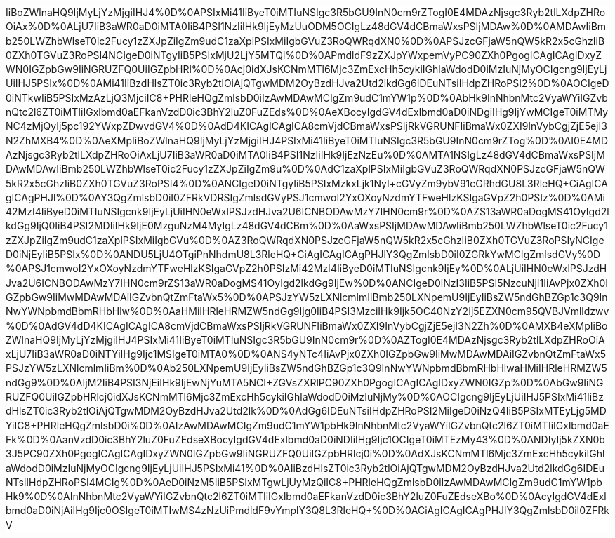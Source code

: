 IiBoZWlnaHQ9IjMyLjYzMjgiIHJ4%0D%0APSIxMi41IiByeT0iMTIuNSIgc3R5bGU9InN0cm9rZTogI0E4MDAzNjsgc3Ryb2tlLXdpZHRoOiAx%0D%0ALjU7IiB3aWR0aD0iMTA0IiB4PSI1NzIiIHk9IjEyMzUuODM5OCIgLz48dGV4dCBmaWxsPSIjMDAw%0D%0AMDAwIiBmb250LWZhbWlseT0ic2Fucy1zZXJpZiIgZm9udC1zaXplPSIxMiIgbGVuZ3RoQWRqdXN0%0D%0APSJzcGFjaW5nQW5kR2x5cGhzIiB0ZXh0TGVuZ3RoPSI4NCIgeD0iNTgyIiB5PSIxMjU2LjY5MTQi%0D%0APmdldF9zZXJpYWxpemVyPC90ZXh0PgogICAgICAgIDxyZWN0IGZpbGw9IiNGRUZFQ0UiIGZpbHRl%0D%0Acj0idXJsKCNmMTl6Mjc3ZmExcHh5cykiIGhlaWdodD0iMzIuNjMyOCIgcng9IjEyLjUiIHJ5PSIx%0D%0AMi41IiBzdHlsZT0ic3Ryb2tlOiAjQTgwMDM2OyBzdHJva2Utd2lkdGg6IDEuNTsiIHdpZHRoPSI2%0D%0AOCIgeD0iNTkwIiB5PSIxMzAzLjQ3MjciIC8+PHRleHQgZmlsbD0iIzAwMDAwMCIgZm9udC1mYW1p%0D%0AbHk9InNhbnMtc2VyaWYiIGZvbnQtc2l6ZT0iMTIiIGxlbmd0aEFkanVzdD0ic3BhY2luZ0FuZEds%0D%0AeXBocyIgdGV4dExlbmd0aD0iNDgiIHg9IjYwMCIgeT0iMTMyNC4zMjQyIj5pc192YWxpZDwvdGV4%0D%0AdD4KICAgICAgICA8cmVjdCBmaWxsPSIjRkVGRUNFIiBmaWx0ZXI9InVybCgjZjE5ejI3N2ZhMXB4%0D%0AeXMpIiBoZWlnaHQ9IjMyLjYzMjgiIHJ4PSIxMi41IiByeT0iMTIuNSIgc3R5bGU9InN0cm9rZTog%0D%0AI0E4MDAzNjsgc3Ryb2tlLXdpZHRoOiAxLjU7IiB3aWR0aD0iMTA0IiB4PSI1NzIiIHk9IjEzNzEu%0D%0AMTA1NSIgLz48dGV4dCBmaWxsPSIjMDAwMDAwIiBmb250LWZhbWlseT0ic2Fucy1zZXJpZiIgZm9u%0D%0AdC1zaXplPSIxMiIgbGVuZ3RoQWRqdXN0PSJzcGFjaW5nQW5kR2x5cGhzIiB0ZXh0TGVuZ3RoPSI4%0D%0ANCIgeD0iNTgyIiB5PSIxMzkxLjk1NyI+cGVyZm9ybV91cGRhdGU8L3RleHQ+CiAgICAgICAgPHJl%0D%0AY3QgZmlsbD0iI0ZFRkVDRSIgZmlsdGVyPSJ1cmwoI2YxOXoyNzdmYTFweHlzKSIgaGVpZ2h0PSIz%0D%0AMi42MzI4IiByeD0iMTIuNSIgcnk9IjEyLjUiIHN0eWxlPSJzdHJva2U6ICNBODAwMzY7IHN0cm9r%0D%0AZS13aWR0aDogMS41OyIgd2lkdGg9IjQ0IiB4PSI2MDIiIHk9IjE0MzguNzM4MyIgLz48dGV4dCBm%0D%0AaWxsPSIjMDAwMDAwIiBmb250LWZhbWlseT0ic2Fucy1zZXJpZiIgZm9udC1zaXplPSIxMiIgbGVu%0D%0AZ3RoQWRqdXN0PSJzcGFjaW5nQW5kR2x5cGhzIiB0ZXh0TGVuZ3RoPSIyNCIgeD0iNjEyIiB5PSIx%0D%0ANDU5LjU4OTgiPnNhdmU8L3RleHQ+CiAgICAgICAgPHJlY3QgZmlsbD0iI0ZGRkYwMCIgZmlsdGVy%0D%0APSJ1cmwoI2YxOXoyNzdmYTFweHlzKSIgaGVpZ2h0PSIzMi42MzI4IiByeD0iMTIuNSIgcnk9IjEy%0D%0ALjUiIHN0eWxlPSJzdHJva2U6ICNBODAwMzY7IHN0cm9rZS13aWR0aDogMS41OyIgd2lkdGg9IjEw%0D%0ANCIgeD0iNzI3IiB5PSI5NzcuNjI1IiAvPjx0ZXh0IGZpbGw9IiMwMDAwMDAiIGZvbnQtZmFtaWx5%0D%0APSJzYW5zLXNlcmlmIiBmb250LXNpemU9IjEyIiBsZW5ndGhBZGp1c3Q9InNwYWNpbmdBbmRHbHlw%0D%0AaHMiIHRleHRMZW5ndGg9Ijg0IiB4PSI3MzciIHk9Ijk5OC40NzY2Ij5EZXN0cm95QVBJVmlldzwv%0D%0AdGV4dD4KICAgICAgICA8cmVjdCBmaWxsPSIjRkVGRUNFIiBmaWx0ZXI9InVybCgjZjE5ejI3N2Zh%0D%0AMXB4eXMpIiBoZWlnaHQ9IjMyLjYzMjgiIHJ4PSIxMi41IiByeT0iMTIuNSIgc3R5bGU9InN0cm9r%0D%0AZTogI0E4MDAzNjsgc3Ryb2tlLXdpZHRoOiAxLjU7IiB3aWR0aD0iNTYiIHg9Ijc1MSIgeT0iMTA0%0D%0ANS4yNTc4IiAvPjx0ZXh0IGZpbGw9IiMwMDAwMDAiIGZvbnQtZmFtaWx5PSJzYW5zLXNlcmlmIiBm%0D%0Ab250LXNpemU9IjEyIiBsZW5ndGhBZGp1c3Q9InNwYWNpbmdBbmRHbHlwaHMiIHRleHRMZW5ndGg9%0D%0AIjM2IiB4PSI3NjEiIHk9IjEwNjYuMTA5NCI+ZGVsZXRlPC90ZXh0PgogICAgICAgIDxyZWN0IGZp%0D%0AbGw9IiNGRUZFQ0UiIGZpbHRlcj0idXJsKCNmMTl6Mjc3ZmExcHh5cykiIGhlaWdodD0iMzIuNjMy%0D%0AOCIgcng9IjEyLjUiIHJ5PSIxMi41IiBzdHlsZT0ic3Ryb2tlOiAjQTgwMDM2OyBzdHJva2Utd2lk%0D%0AdGg6IDEuNTsiIHdpZHRoPSI2MiIgeD0iNzQ4IiB5PSIxMTEyLjg5MDYiIC8+PHRleHQgZmlsbD0i%0D%0AIzAwMDAwMCIgZm9udC1mYW1pbHk9InNhbnMtc2VyaWYiIGZvbnQtc2l6ZT0iMTIiIGxlbmd0aEFk%0D%0AanVzdD0ic3BhY2luZ0FuZEdseXBocyIgdGV4dExlbmd0aD0iNDIiIHg9Ijc1OCIgeT0iMTEzMy43%0D%0ANDIyIj5kZXN0b3J5PC90ZXh0PgogICAgICAgIDxyZWN0IGZpbGw9IiNGRUZFQ0UiIGZpbHRlcj0i%0D%0AdXJsKCNmMTl6Mjc3ZmExcHh5cykiIGhlaWdodD0iMzIuNjMyOCIgcng9IjEyLjUiIHJ5PSIxMi41%0D%0AIiBzdHlsZT0ic3Ryb2tlOiAjQTgwMDM2OyBzdHJva2Utd2lkdGg6IDEuNTsiIHdpZHRoPSI4MCIg%0D%0AeD0iNzM5IiB5PSIxMTgwLjUyMzQiIC8+PHRleHQgZmlsbD0iIzAwMDAwMCIgZm9udC1mYW1pbHk9%0D%0AInNhbnMtc2VyaWYiIGZvbnQtc2l6ZT0iMTIiIGxlbmd0aEFkanVzdD0ic3BhY2luZ0FuZEdseXBo%0D%0AcyIgdGV4dExlbmd0aD0iNjAiIHg9Ijc0OSIgeT0iMTIwMS4zNzUiPmdldF9vYmplY3Q8L3RleHQ+%0D%0ACiAgICAgICAgPHJlY3QgZmlsbD0iI0ZFRkV